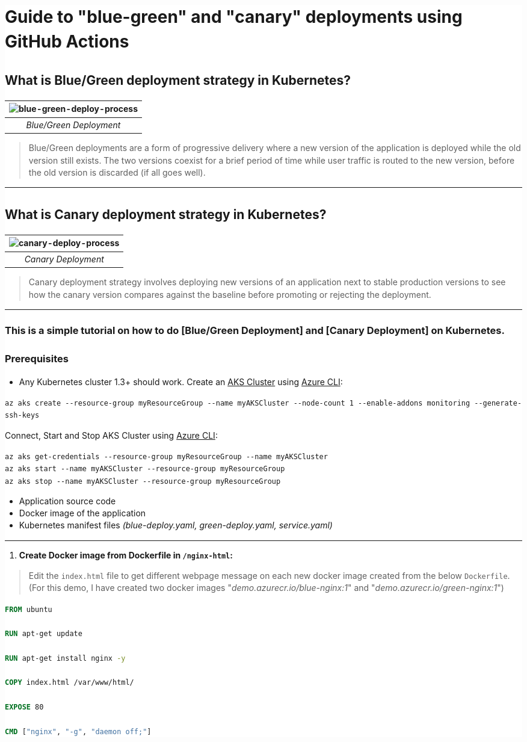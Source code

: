 # Guide to "blue-green" and "canary" deployments using GitHub Actions

## What is Blue/Green deployment strategy in Kubernetes?
| ![blue-green-deploy-process](https://github.com/gauravthakur02/action-deployments/blob/2c3e03a0bc9503d87dbcf17606b6cdd377c77925/img/blue-green-deployment-process.gif) |
| :--: |
| *Blue/Green Deployment* |
>Blue/Green deployments are a form of progressive delivery where a new version of the application is deployed while the old version still exists. The two versions coexist for a brief period of time while user traffic is routed to the new version, before the old version is discarded (if all goes well).

---
## What is Canary deployment strategy in Kubernetes?
| ![canary-deploy-process](https://github.com/gauravthakur02/action-deployments/blob/2c3e03a0bc9503d87dbcf17606b6cdd377c77925/img/canary-deploy.gif) |
| :--: |
| *Canary Deployment* |
>Canary deployment strategy involves deploying new versions of an application next to stable production versions to see how the canary version compares against the baseline before promoting or rejecting the deployment. 

---
### **This is a simple tutorial on how to do [Blue/Green Deployment] and [Canary Deployment] on Kubernetes.**

### Prerequisites
* Any Kubernetes cluster 1.3+ should work. Create an [AKS Cluster](https://docs.microsoft.com/en-us/azure/aks/kubernetes-walkthrough) using [Azure CLI](https://docs.microsoft.com/en-us/cli/azure/):
```
az aks create --resource-group myResourceGroup --name myAKSCluster --node-count 1 --enable-addons monitoring --generate-ssh-keys
```
Connect, Start and Stop AKS Cluster using [Azure CLI](https://docs.microsoft.com/en-us/cli/azure/aks/cluster?view=azure-cli-latest):
```
az aks get-credentials --resource-group myResourceGroup --name myAKSCluster
az aks start --name myAKSCluster --resource-group myResourceGroup
az aks stop --name myAKSCluster --resource-group myResourceGroup
```
* Application source code
* Docker image of the application
* Kubernetes manifest files _(blue-deploy.yaml, green-deploy.yaml, service.yaml)_

---
1. **Create Docker image from Dockerfile in `/nginx-html`:**
>Edit the `index.html` file to get different webpage message on each new docker image created from the below `Dockerfile`. (For this demo, I have created two docker images "_demo.azurecr.io/blue-nginx:1_" and "_demo.azurecr.io/green-nginx:1_")
```Dockerfile
FROM ubuntu

RUN apt-get update

RUN apt-get install nginx -y

COPY index.html /var/www/html/

EXPOSE 80

CMD ["nginx", "-g", "daemon off;"]
```